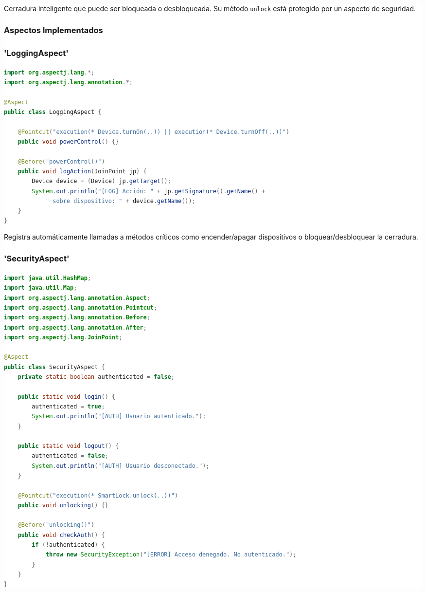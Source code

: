 Cerradura inteligente que puede ser bloqueada o desbloqueada. Su método `unlock` está protegido por un aspecto de seguridad.

### Aspectos Implementados

### 'LoggingAspect'

```Java
import org.aspectj.lang.*;
import org.aspectj.lang.annotation.*;

@Aspect
public class LoggingAspect {

    @Pointcut("execution(* Device.turnOn(..)) || execution(* Device.turnOff(..))")
    public void powerControl() {}

    @Before("powerControl()")
    public void logAction(JoinPoint jp) {
        Device device = (Device) jp.getTarget();
        System.out.println("[LOG] Acción: " + jp.getSignature().getName() +
            " sobre dispositivo: " + device.getName());
    }
}
```

Registra automáticamente llamadas a métodos críticos como encender/apagar dispositivos o bloquear/desbloquear la cerradura.

### 'SecurityAspect'

```Java
import java.util.HashMap;
import java.util.Map;
import org.aspectj.lang.annotation.Aspect;
import org.aspectj.lang.annotation.Pointcut;
import org.aspectj.lang.annotation.Before;
import org.aspectj.lang.annotation.After;
import org.aspectj.lang.JoinPoint;

@Aspect
public class SecurityAspect {
    private static boolean authenticated = false;

    public static void login() {
        authenticated = true;
        System.out.println("[AUTH] Usuario autenticado.");
    }

    public static void logout() {
        authenticated = false;
        System.out.println("[AUTH] Usuario desconectado.");
    }

    @Pointcut("execution(* SmartLock.unlock(..))")
    public void unlocking() {}

    @Before("unlocking()")
    public void checkAuth() {
        if (!authenticated) {
            throw new SecurityException("[ERROR] Acceso denegado. No autenticado.");
        }
    }
}
```